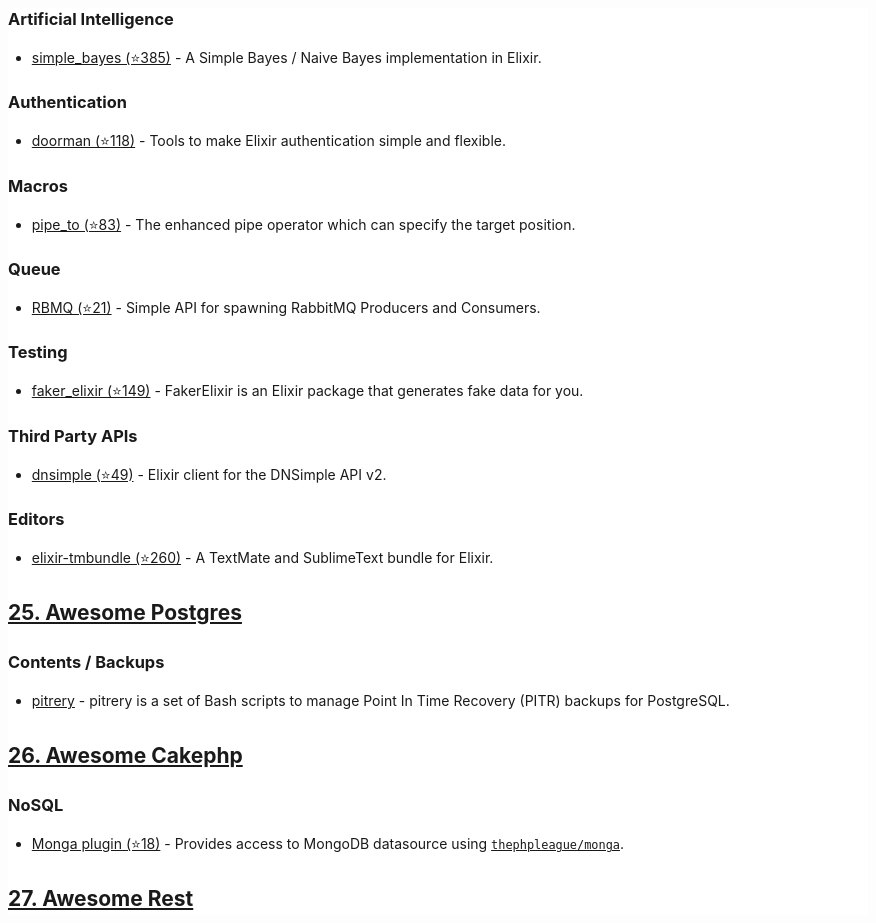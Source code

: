 ### Artificial Intelligence

*   [simple\_bayes (⭐385)](https://github.com/fredwu/simple_bayes) - A Simple Bayes / Naive Bayes implementation in Elixir.

### Authentication

*   [doorman (⭐118)](https://github.com/BlakeWilliams/doorman) - Tools to make Elixir authentication simple and flexible.

### Macros

*   [pipe\_to (⭐83)](https://github.com/taiansu/pipe_to) - The enhanced pipe operator which can specify the target position.

### Queue

*   [RBMQ (⭐21)](https://github.com/Nebo15/rbmq) - Simple API for spawning RabbitMQ Producers and Consumers.

### Testing

*   [faker\_elixir (⭐149)](https://github.com/GesJeremie/faker-elixir) - FakerElixir is an Elixir package that generates fake data for you.

### Third Party APIs

*   [dnsimple (⭐49)](https://github.com/dnsimple/dnsimple-elixir) - Elixir client for the DNSimple API v2.

### Editors

*   [elixir-tmbundle (⭐260)](https://github.com/elixir-lang/elixir-tmbundle) - A TextMate and SublimeText bundle for Elixir.

## [25. Awesome Postgres](/content/dhamaniasad/awesome-postgres/week/README.md)

### Contents / Backups

*   [pitrery](https://dalibo.github.io/pitrery/) - pitrery is a set of Bash scripts to manage Point In Time Recovery (PITR) backups for PostgreSQL.

## [26. Awesome Cakephp](/content/FriendsOfCake/awesome-cakephp/week/README.md)

### NoSQL

*   [Monga plugin (⭐18)](https://github.com/lewestopher/cakephp-monga) - Provides access to MongoDB datasource using [`thephpleague/monga`](https://github.com/thephpleague/monga).

## [27. Awesome Rest](/content/marmelab/awesome-rest/week/README.md)
